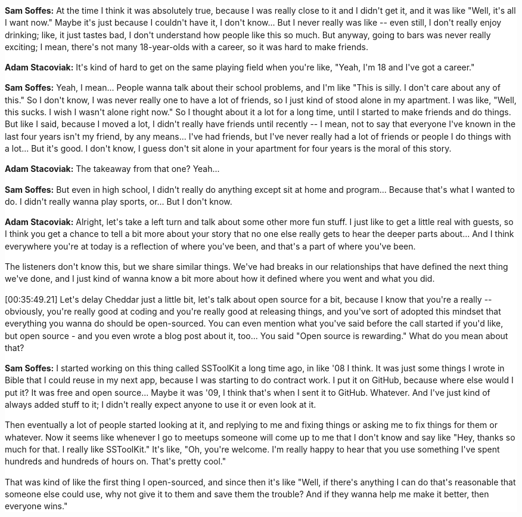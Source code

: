 **Sam Soffes:** At the time I think it was absolutely true, because I was really close to it and I didn't get it, and it was like "Well, it's all I want now." Maybe it's just because I couldn't have it, I don't know... But I never really was like -- even still, I don't really enjoy drinking; like, it just tastes bad, I don't understand how people like this so much. But anyway, going to bars was never really exciting; I mean, there's not many 18-year-olds with a career, so it was hard to make friends.

**Adam Stacoviak:** It's kind of hard to get on the same playing field when you're like, "Yeah, I'm 18 and I've got a career."

**Sam Soffes:** Yeah, I mean... People wanna talk about their school problems, and I'm like "This is silly. I don't care about any of this." So I don't know, I was never really one to have a lot of friends, so I just kind of stood alone in my apartment. I was like, "Well, this sucks. I wish I wasn't alone right now." So I thought about it a lot for a long time, until I started to make friends and do things. But like I said, because I moved a lot, I didn't really have friends until recently -- I mean, not to say that everyone I've known in the last four years isn't my friend, by any means... I've had friends, but I've never really had a lot of friends or people I do things with a lot... But it's good. I don't know, I guess don't sit alone in your apartment for four years is the moral of this story.

**Adam Stacoviak:** The takeaway from that one? Yeah...

**Sam Soffes:** But even in high school, I didn't really do anything except sit at home and program... Because that's what I wanted to do. I didn't really wanna play sports, or... But I don't know.

**Adam Stacoviak:** Alright, let's take a left turn and talk about some other more fun stuff. I just like to get a little real with guests, so I think you get a chance to tell a bit more about your story that no one else really gets to hear the deeper parts about... And I think everywhere you're at today is a reflection of where you've been, and that's a part of where you've been.

The listeners don't know this, but we share similar things. We've had breaks in our relationships that have defined the next thing we've done, and I just kind of wanna know a bit more about how it defined where you went and what you did.

\[00:35:49.21\] Let's delay Cheddar just a little bit, let's talk about open source for a bit, because I know that you're a really -- obviously, you're really good at coding and you're really good at releasing things, and you've sort of adopted this mindset that everything you wanna do should be open-sourced. You can even mention what you've said before the call started if you'd like, but open source - and you even wrote a blog post about it, too... You said "Open source is rewarding." What do you mean about that?

**Sam Soffes:** I started working on this thing called SSToolKit a long time ago, in like '08 I think. It was just some things I wrote in Bible that I could reuse in my next app, because I was starting to do contract work. I put it on GitHub, because where else would I put it? It was free and open source... Maybe it was '09, I think that's when I sent it to GitHub. Whatever. And I've just kind of always added stuff to it; I didn't really expect anyone to use it or even look at it.

Then eventually a lot of people started looking at it, and replying to me and fixing things or asking me to fix things for them or whatever. Now it seems like whenever I go to meetups someone will come up to me that I don't know and say like "Hey, thanks so much for that. I really like SSToolKit." It's like, "Oh, you're welcome. I'm really happy to hear that you use something I've spent hundreds and hundreds of hours on. That's pretty cool."

That was kind of like the first thing I open-sourced, and since then it's like "Well, if there's anything I can do that's reasonable that someone else could use, why not give it to them and save them the trouble? And if they wanna help me make it better, then everyone wins."
